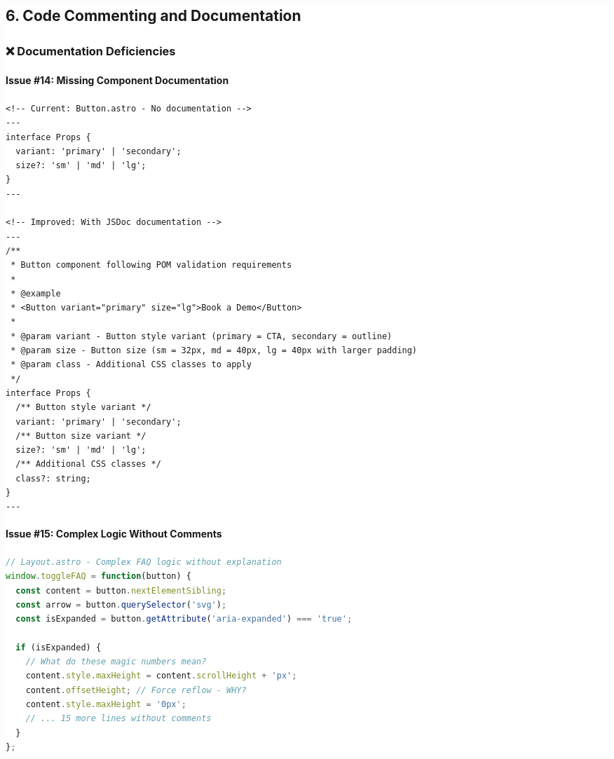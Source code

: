 
## 6. Code Commenting and Documentation

### ❌ Documentation Deficiencies

#### Issue #14: Missing Component Documentation
```astro
<!-- Current: Button.astro - No documentation -->
---
interface Props {
  variant: 'primary' | 'secondary';
  size?: 'sm' | 'md' | 'lg';
}
---

<!-- Improved: With JSDoc documentation -->
---
/**
 * Button component following POM validation requirements
 * 
 * @example
 * <Button variant="primary" size="lg">Book a Demo</Button>
 * 
 * @param variant - Button style variant (primary = CTA, secondary = outline)
 * @param size - Button size (sm = 32px, md = 40px, lg = 40px with larger padding)
 * @param class - Additional CSS classes to apply
 */
interface Props {
  /** Button style variant */
  variant: 'primary' | 'secondary';
  /** Button size variant */  
  size?: 'sm' | 'md' | 'lg';
  /** Additional CSS classes */
  class?: string;
}
---
```

#### Issue #15: Complex Logic Without Comments
```javascript
// Layout.astro - Complex FAQ logic without explanation
window.toggleFAQ = function(button) {
  const content = button.nextElementSibling;
  const arrow = button.querySelector('svg');
  const isExpanded = button.getAttribute('aria-expanded') === 'true';
  
  if (isExpanded) {
    // What do these magic numbers mean?
    content.style.maxHeight = content.scrollHeight + 'px';
    content.offsetHeight; // Force reflow - WHY?
    content.style.maxHeight = '0px';
    // ... 15 more lines without comments
  }
};
```
